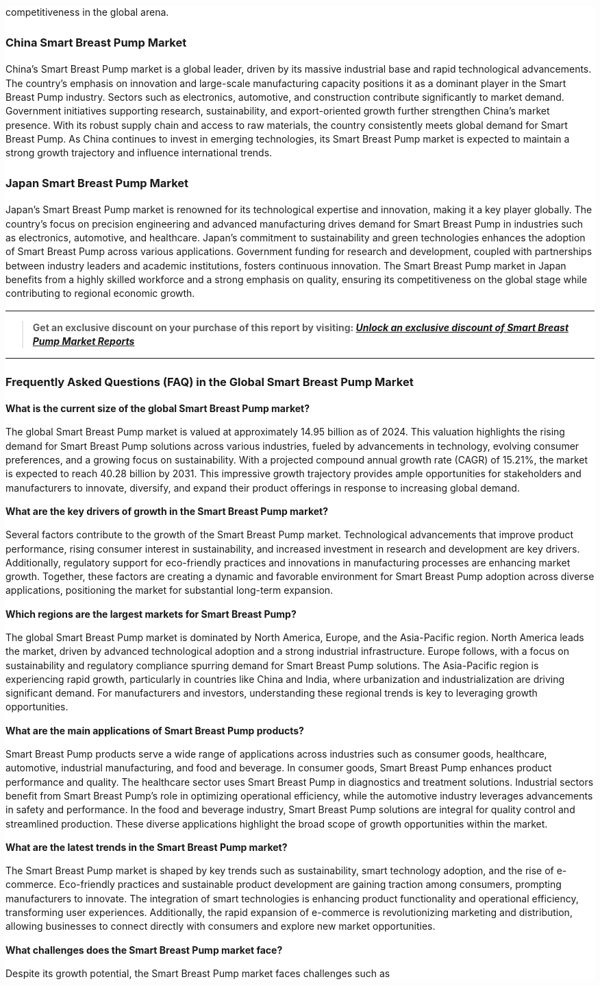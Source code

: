competitiveness in the global arena.</p><h3>China Smart Breast Pump Market</h3><p>China&rsquo;s Smart Breast Pump market is a global leader, driven by its massive industrial base and rapid technological advancements. The country&rsquo;s emphasis on innovation and large-scale manufacturing capacity positions it as a dominant player in the Smart Breast Pump industry. Sectors such as electronics, automotive, and construction contribute significantly to market demand. Government initiatives supporting research, sustainability, and export-oriented growth further strengthen China&rsquo;s market presence. With its robust supply chain and access to raw materials, the country consistently meets global demand for Smart Breast Pump. As China continues to invest in emerging technologies, its Smart Breast Pump market is expected to maintain a strong growth trajectory and influence international trends.</p><h3>Japan Smart Breast Pump Market</h3><p>Japan&rsquo;s Smart Breast Pump market is renowned for its technological expertise and innovation, making it a key player globally. The country&rsquo;s focus on precision engineering and advanced manufacturing drives demand for Smart Breast Pump in industries such as electronics, automotive, and healthcare. Japan&rsquo;s commitment to sustainability and green technologies enhances the adoption of Smart Breast Pump across various applications. Government funding for research and development, coupled with partnerships between industry leaders and academic institutions, fosters continuous innovation. The Smart Breast Pump market in Japan benefits from a highly skilled workforce and a strong emphasis on quality, ensuring its competitiveness on the global stage while contributing to regional economic growth.</p><hr /><blockquote><p><strong>Get an exclusive discount on your purchase of this report by visiting: <em><a href="://marketresearchpulse.com/ask-for-discount/12168?utm_source=Github&amp;utm_medium=021">Unlock an exclusive discount of Smart Breast Pump Market Reports</a></em>&nbsp;</strong></p></blockquote><hr /><h3>Frequently Asked Questions (FAQ) in the Global Smart Breast Pump Market</h3><p><strong>What is the current size of the global Smart Breast Pump market?</strong></p><p>The global Smart Breast Pump market is valued at approximately 14.95 billion as of 2024. This valuation highlights the rising demand for Smart Breast Pump solutions across various industries, fueled by advancements in technology, evolving consumer preferences, and a growing focus on sustainability. With a projected compound annual growth rate (CAGR) of 15.21%, the market is expected to reach 40.28 billion by 2031. This impressive growth trajectory provides ample opportunities for stakeholders and manufacturers to innovate, diversify, and expand their product offerings in response to increasing global demand.</p><p><strong>What are the key drivers of growth in the Smart Breast Pump market?</strong></p><p>Several factors contribute to the growth of the Smart Breast Pump market. Technological advancements that improve product performance, rising consumer interest in sustainability, and increased investment in research and development are key drivers. Additionally, regulatory support for eco-friendly practices and innovations in manufacturing processes are enhancing market growth. Together, these factors are creating a dynamic and favorable environment for Smart Breast Pump adoption across diverse applications, positioning the market for substantial long-term expansion.</p><p><strong>Which regions are the largest markets for Smart Breast Pump?</strong></p><p>The global Smart Breast Pump market is dominated by North America, Europe, and the Asia-Pacific region. North America leads the market, driven by advanced technological adoption and a strong industrial infrastructure. Europe follows, with a focus on sustainability and regulatory compliance spurring demand for Smart Breast Pump solutions. The Asia-Pacific region is experiencing rapid growth, particularly in countries like China and India, where urbanization and industrialization are driving significant demand. For manufacturers and investors, understanding these regional trends is key to leveraging growth opportunities.</p><p><strong>What are the main applications of Smart Breast Pump products?</strong></p><p>Smart Breast Pump products serve a wide range of applications across industries such as consumer goods, healthcare, automotive, industrial manufacturing, and food and beverage. In consumer goods, Smart Breast Pump enhances product performance and quality. The healthcare sector uses Smart Breast Pump in diagnostics and treatment solutions. Industrial sectors benefit from Smart Breast Pump&rsquo;s role in optimizing operational efficiency, while the automotive industry leverages advancements in safety and performance. In the food and beverage industry, Smart Breast Pump solutions are integral for quality control and streamlined production. These diverse applications highlight the broad scope of growth opportunities within the market.</p><p><strong>What are the latest trends in the Smart Breast Pump market?</strong></p><p>The Smart Breast Pump market is shaped by key trends such as sustainability, smart technology adoption, and the rise of e-commerce. Eco-friendly practices and sustainable product development are gaining traction among consumers, prompting manufacturers to innovate. The integration of smart technologies is enhancing product functionality and operational efficiency, transforming user experiences. Additionally, the rapid expansion of e-commerce is revolutionizing marketing and distribution, allowing businesses to connect directly with consumers and explore new market opportunities.</p><p><strong>What challenges does the Smart Breast Pump market face?</strong></p><p>Despite its growth potential, the Smart Breast Pump market faces challenges such as